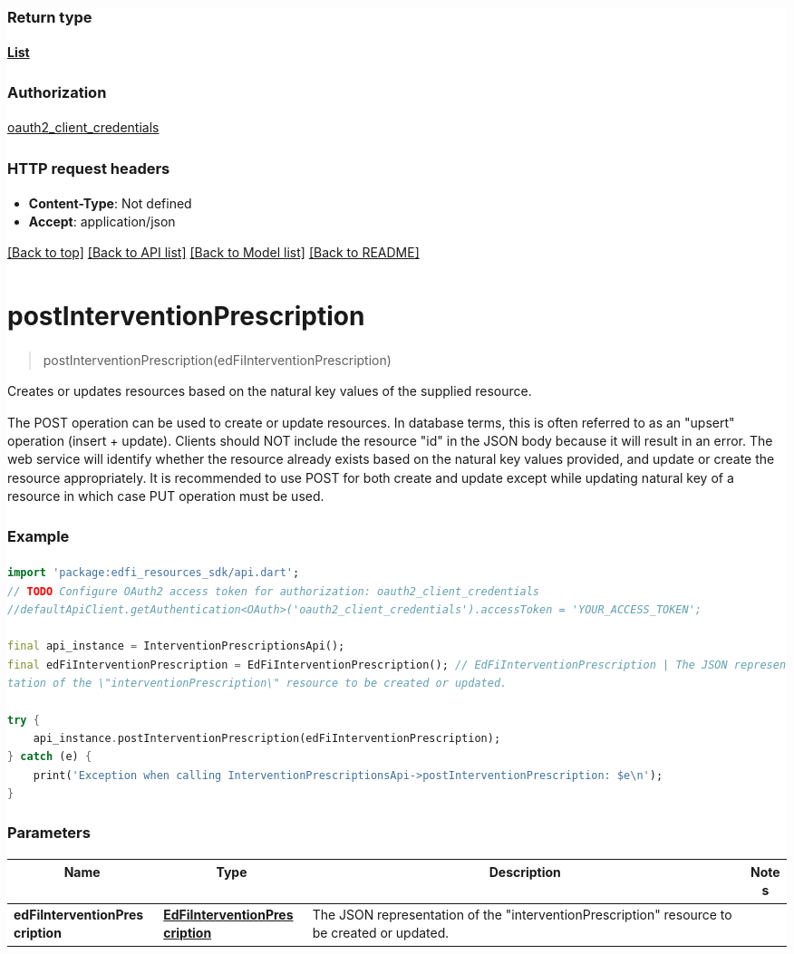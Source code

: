 ### Return type

[**List<TrackedChangesEdFiInterventionPrescriptionKeyChange>**](TrackedChangesEdFiInterventionPrescriptionKeyChange.md)

### Authorization

[oauth2_client_credentials](../README.md#oauth2_client_credentials)

### HTTP request headers

 - **Content-Type**: Not defined
 - **Accept**: application/json

[[Back to top]](#) [[Back to API list]](../README.md#documentation-for-api-endpoints) [[Back to Model list]](../README.md#documentation-for-models) [[Back to README]](../README.md)

# **postInterventionPrescription**
> postInterventionPrescription(edFiInterventionPrescription)

Creates or updates resources based on the natural key values of the supplied resource.

The POST operation can be used to create or update resources. In database terms, this is often referred to as an \"upsert\" operation (insert + update). Clients should NOT include the resource \"id\" in the JSON body because it will result in an error. The web service will identify whether the resource already exists based on the natural key values provided, and update or create the resource appropriately. It is recommended to use POST for both create and update except while updating natural key of a resource in which case PUT operation must be used.

### Example
```dart
import 'package:edfi_resources_sdk/api.dart';
// TODO Configure OAuth2 access token for authorization: oauth2_client_credentials
//defaultApiClient.getAuthentication<OAuth>('oauth2_client_credentials').accessToken = 'YOUR_ACCESS_TOKEN';

final api_instance = InterventionPrescriptionsApi();
final edFiInterventionPrescription = EdFiInterventionPrescription(); // EdFiInterventionPrescription | The JSON representation of the \"interventionPrescription\" resource to be created or updated.

try {
    api_instance.postInterventionPrescription(edFiInterventionPrescription);
} catch (e) {
    print('Exception when calling InterventionPrescriptionsApi->postInterventionPrescription: $e\n');
}
```

### Parameters

Name | Type | Description  | Notes
------------- | ------------- | ------------- | -------------
 **edFiInterventionPrescription** | [**EdFiInterventionPrescription**](EdFiInterventionPrescription.md)| The JSON representation of the \"interventionPrescription\" resource to be created or updated. | 
